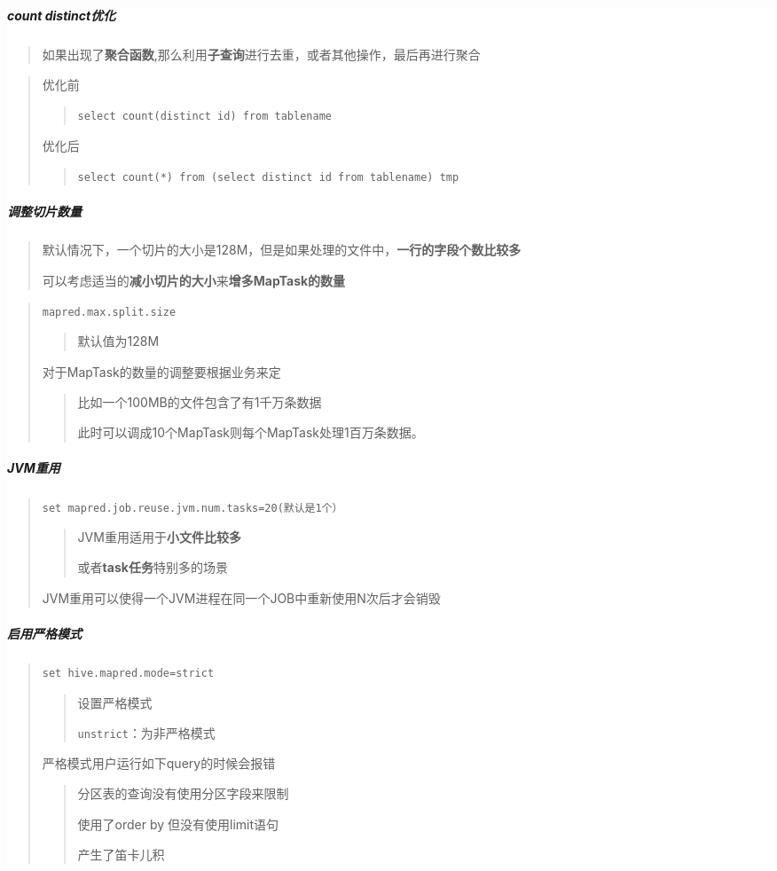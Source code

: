 



##### count distinct优化

> 如果出现了**聚合函数**,那么利用**子查询**进行去重，或者其他操作，最后再进行聚合

> 优化前
>
> > `select count(distinct id) from tablename`
>
> 优化后
>
> > `select count(*) from (select distinct id from tablename) tmp`





##### 调整切片数量

> 默认情况下，一个切片的大小是128M，但是如果处理的文件中，**一行的字段个数比较多**
>
> 可以考虑适当的**减小切片的大小**来**增多MapTask的数量**

> `mapred.max.split.size`
>
> > 默认值为128M
>
> 对于MapTask的数量的调整要根据业务来定
>
> > 比如一个100MB的文件包含了有1千万条数据
> >
> > 此时可以调成10个MapTask则每个MapTask处理1百万条数据。





##### JVM重用

> `set mapred.job.reuse.jvm.num.tasks=20(默认是1个）`
>
> > JVM重用适用于**小文件比较多**
> >
> > 或者**task任务**特别多的场景
>
> JVM重用可以使得一个JVM进程在同一个JOB中重新使用N次后才会销毁





##### 启用严格模式

> `set hive.mapred.mode=strict`
>
> > 设置严格模式
> >
> > `unstrict`：为非严格模式
>
> 严格模式用户运行如下query的时候会报错
>
> > 分区表的查询没有使用分区字段来限制
> >
> > 使用了order by 但没有使用limit语句
> >
> > 产生了笛卡儿积
